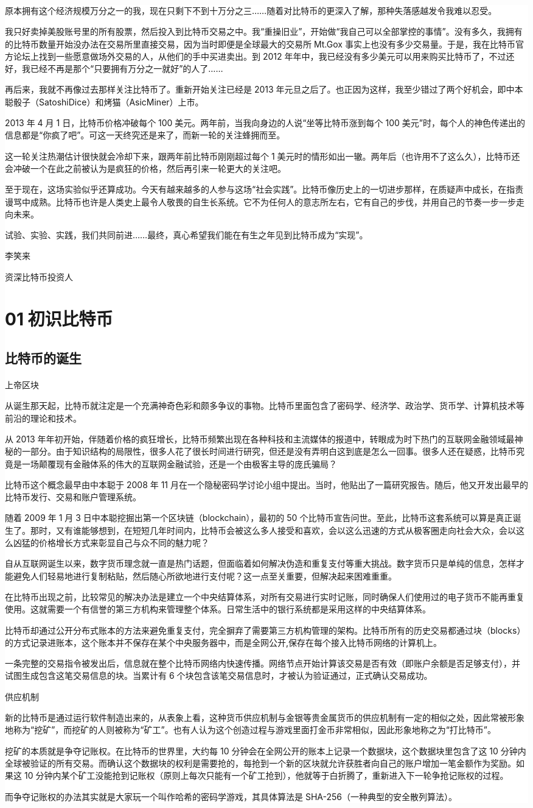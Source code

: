 原本拥有这个经济规模万分之一的我，现在只剩下不到十万分之三……随着对比特币的更深入了解，那种失落感越发令我难以忍受。

我只好卖掉美股账号里的所有股票，然后投入到比特币交易之中。我“重操旧业”，开始做“我自己可以全部掌控的事情”。没有多久，我拥有的比特币数量开始没办法在交易所里直接交易，因为当时即便是全球最大的交易所 Mt.Gox 事实上也没有多少交易量。于是，我在比特币官方论坛上找到一些愿意做场外交易的人，从他们的手中买进卖出。到 2012 年年中，我已经没有多少美元可以用来购买比特币了，不过还好，我已经不再是那个“只要拥有万分之一就好”的人了……

再后来，我就不再像过去那样关注比特币了。重新开始关注已经是 2013 年元旦之后了。也正因为这样，我至少错过了两个好机会，即中本聪骰子（SatoshiDice）和烤猫（AsicMiner）上市。

2013 年 4 月 1 日，比特币价格冲破每个 100 美元。两年前，当我向身边的人说“坐等比特币涨到每个 100 美元”时，每个人的神色传递出的信息都是“你疯了吧”。可这一天终究还是来了，而新一轮的关注蜂拥而至。

这一轮关注热潮估计很快就会冷却下来，跟两年前比特币刚刚超过每个 1 美元时的情形如出一辙。两年后（也许用不了这么久），比特币还会冲破一个在此之前被认为是疯狂的价格，然后再引来一轮更大的关注吧。

至于现在，这场实验似乎还算成功。今天有越来越多的人参与这场“社会实践”。比特币像历史上的一切进步那样，在质疑声中成长，在指责谩骂中成熟。比特币也许是人类史上最令人敬畏的自生长系统。它不为任何人的意志所左右，它有自己的步伐，并用自己的节奏一步一步走向未来。

试验、实验、实践，我们共同前进……最终，真心希望我们能在有生之年见到比特币成为“实现”。

李笑来

资深比特币投资人

# 01 初识比特币

## 比特币的诞生

上帝区块

从诞生那天起，比特币就注定是一个充满神奇色彩和颇多争议的事物。比特币里面包含了密码学、经济学、政治学、货币学、计算机技术等前沿的理论和技术。

从 2013 年年初开始，伴随着价格的疯狂增长，比特币频繁出现在各种科技和主流媒体的报道中，转眼成为时下热门的互联网金融领域最神秘的一部分。由于知识结构的局限性，很多人花了很长时间进行研究，但还是没有弄明白这到底是怎么一回事。很多人还在疑惑，比特币究竟是一场颠覆现有金融体系的伟大的互联网金融试验，还是一个由极客主导的庞氏骗局？

比特币这个概念最早由中本聪于 2008 年 11 月在一个隐秘密码学讨论小组中提出。当时，他贴出了一篇研究报告。随后，他又开发出最早的比特币发行、交易和账户管理系统。

随着 2009 年 1 月 3 日中本聪挖掘出第一个区块链（blockchain），最初的 50 个比特币宣告问世。至此，比特币这套系统可以算是真正诞生了。那时，又有谁能够想到，在短短几年时间内，比特币会被这么多人接受和喜欢，会以这么迅速的方式从极客圈走向社会大众，会以这么凶猛的价格增长方式来彰显自己与众不同的魅力呢？

自从互联网诞生以来，数字货币理念就一直是热门话题，但面临着如何解决伪造和重复支付等重大挑战。数字货币只是单纯的信息，怎样才能避免人们轻易地进行复制粘贴，然后随心所欲地进行支付呢？这一点至关重要，但解决起来困难重重。

在比特币出现之前，比较常见的解决办法是建立一个中央结算体系，对所有交易进行实时记账，同时确保人们使用过的电子货币不能再重复使用。这就需要一个有信誉的第三方机构来管理整个体系。日常生活中的银行系统都是采用这样的中央结算体系。

比特币却通过公开分布式账本的方法来避免重复支付，完全摒弃了需要第三方机构管理的架构。比特币所有的历史交易都通过块（blocks）的方式记录进账本，这个账本并不保存在某个中央服务器中，而是全网公开,保存在每个接入比特币网络的计算机上。

一条完整的交易指令被发出后，信息就在整个比特币网络内快速传播。网络节点开始计算该交易是否有效（即账户余额是否足够支付），并试图生成包含这笔交易信息的块。当累计有 6 个块包含该笔交易信息时，才被认为验证通过，正式确认交易成功。

供应机制

新的比特币是通过运行软件制造出来的，从表象上看，这种货币供应机制与金银等贵金属货币的供应机制有一定的相似之处，因此常被形象地称为“挖矿”，而挖矿的人则被称为“矿工”。也有人认为这个创造过程与游戏里面打金币非常相似，因此形象地称之为“打比特币”。

挖矿的本质就是争夺记账权。在比特币的世界里，大约每 10 分钟会在全网公开的账本上记录一个数据块，这个数据块里包含了这 10 分钟内全球被验证的所有交易。而确认这个数据块的权利是需要抢的，每抢到一个新的区块就允许获胜者向自己的账户增加一笔金额作为奖励。如果这 10 分钟内某个矿工没能抢到记账权（原则上每次只能有一个矿工抢到），他就等于白折腾了，重新进入下一轮争抢记账权的过程。

而争夺记账权的办法其实就是大家玩一个叫作哈希的密码学游戏，其具体算法是 SHA-256（一种典型的安全散列算法）。
